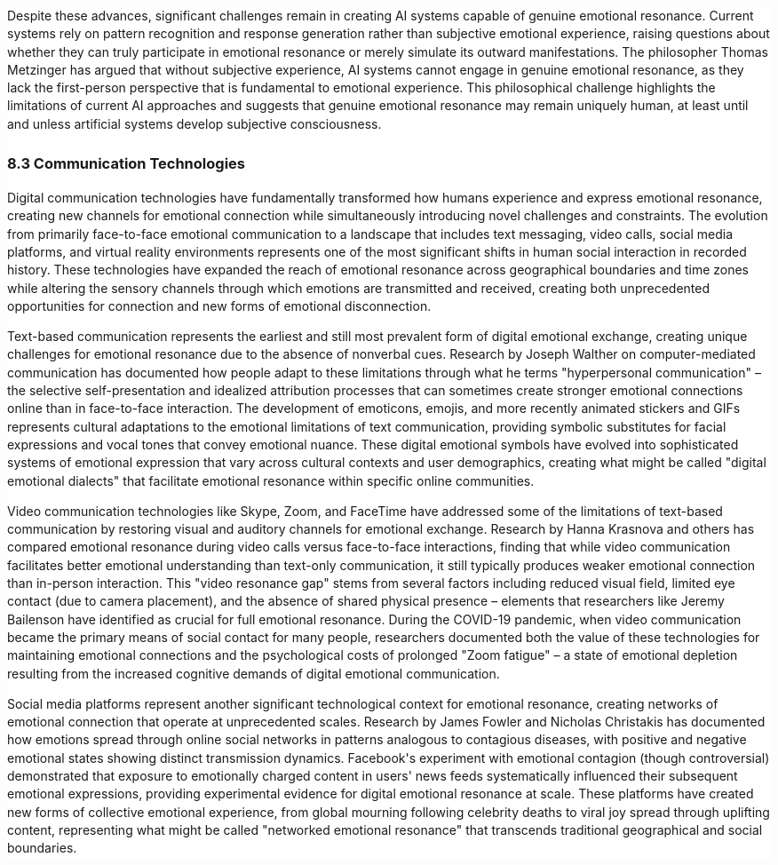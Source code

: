 Despite these advances, significant challenges remain in creating AI systems capable of genuine emotional resonance. Current systems rely on pattern recognition and response generation rather than subjective emotional experience, raising questions about whether they can truly participate in emotional resonance or merely simulate its outward manifestations. The philosopher Thomas Metzinger has argued that without subjective experience, AI systems cannot engage in genuine emotional resonance, as they lack the first-person perspective that is fundamental to emotional experience. This philosophical challenge highlights the limitations of current AI approaches and suggests that genuine emotional resonance may remain uniquely human, at least until and unless artificial systems develop subjective consciousness.

### 8.3 Communication Technologies

Digital communication technologies have fundamentally transformed how humans experience and express emotional resonance, creating new channels for emotional connection while simultaneously introducing novel challenges and constraints. The evolution from primarily face-to-face emotional communication to a landscape that includes text messaging, video calls, social media platforms, and virtual reality environments represents one of the most significant shifts in human social interaction in recorded history. These technologies have expanded the reach of emotional resonance across geographical boundaries and time zones while altering the sensory channels through which emotions are transmitted and received, creating both unprecedented opportunities for connection and new forms of emotional disconnection.

Text-based communication represents the earliest and still most prevalent form of digital emotional exchange, creating unique challenges for emotional resonance due to the absence of nonverbal cues. Research by Joseph Walther on computer-mediated communication has documented how people adapt to these limitations through what he terms "hyperpersonal communication" – the selective self-presentation and idealized attribution processes that can sometimes create stronger emotional connections online than in face-to-face interaction. The development of emoticons, emojis, and more recently animated stickers and GIFs represents cultural adaptations to the emotional limitations of text communication, providing symbolic substitutes for facial expressions and vocal tones that convey emotional nuance. These digital emotional symbols have evolved into sophisticated systems of emotional expression that vary across cultural contexts and user demographics, creating what might be called "digital emotional dialects" that facilitate emotional resonance within specific online communities.

Video communication technologies like Skype, Zoom, and FaceTime have addressed some of the limitations of text-based communication by restoring visual and auditory channels for emotional exchange. Research by Hanna Krasnova and others has compared emotional resonance during video calls versus face-to-face interactions, finding that while video communication facilitates better emotional understanding than text-only communication, it still typically produces weaker emotional connection than in-person interaction. This "video resonance gap" stems from several factors including reduced visual field, limited eye contact (due to camera placement), and the absence of shared physical presence – elements that researchers like Jeremy Bailenson have identified as crucial for full emotional resonance. During the COVID-19 pandemic, when video communication became the primary means of social contact for many people, researchers documented both the value of these technologies for maintaining emotional connections and the psychological costs of prolonged "Zoom fatigue" – a state of emotional depletion resulting from the increased cognitive demands of digital emotional communication.

Social media platforms represent another significant technological context for emotional resonance, creating networks of emotional connection that operate at unprecedented scales. Research by James Fowler and Nicholas Christakis has documented how emotions spread through online social networks in patterns analogous to contagious diseases, with positive and negative emotional states showing distinct transmission dynamics. Facebook's experiment with emotional contagion (though controversial) demonstrated that exposure to emotionally charged content in users' news feeds systematically influenced their subsequent emotional expressions, providing experimental evidence for digital emotional resonance at scale. These platforms have created new forms of collective emotional experience, from global mourning following celebrity deaths to viral joy spread through uplifting content, representing what might be called "networked emotional resonance" that transcends traditional geographical and social boundaries.
